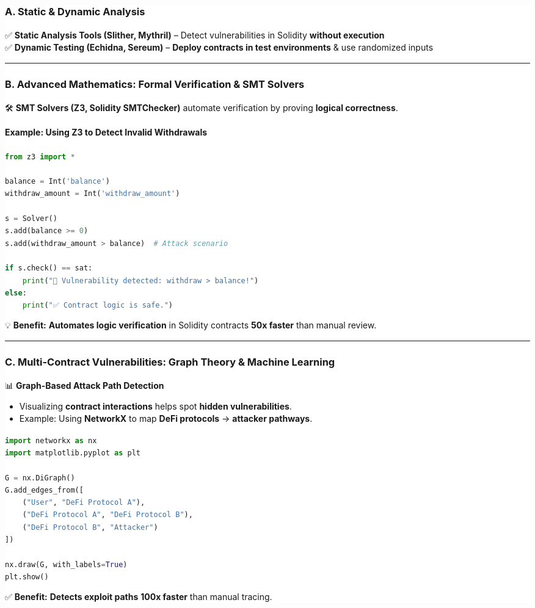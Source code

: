 ### **A. Static & Dynamic Analysis**  
✅ **Static Analysis Tools (Slither, Mythril)** – Detect vulnerabilities in Solidity **without execution**  
✅ **Dynamic Testing (Echidna, Sereum)** – **Deploy contracts in test environments** & use randomized inputs

---

### **B. Advanced Mathematics: Formal Verification & SMT Solvers**

🛠️ **SMT Solvers (Z3, Solidity SMTChecker)** automate verification by proving **logical correctness**.

#### Example: **Using Z3 to Detect Invalid Withdrawals**
```python
from z3 import *

balance = Int('balance')
withdraw_amount = Int('withdraw_amount')

s = Solver()
s.add(balance >= 0)
s.add(withdraw_amount > balance)  # Attack scenario

if s.check() == sat:
    print("🚨 Vulnerability detected: withdraw > balance!")
else:
    print("✅ Contract logic is safe.")
```
💡 **Benefit:** **Automates logic verification** in Solidity contracts **50x faster** than manual review.

---

### **C. Multi-Contract Vulnerabilities: Graph Theory & Machine Learning**

📊 **Graph-Based Attack Path Detection**  
- Visualizing **contract interactions** helps spot **hidden vulnerabilities**.  
- Example: Using **NetworkX** to map **DeFi protocols** → **attacker pathways**.

```python
import networkx as nx
import matplotlib.pyplot as plt

G = nx.DiGraph()
G.add_edges_from([
    ("User", "DeFi Protocol A"),
    ("DeFi Protocol A", "DeFi Protocol B"),
    ("DeFi Protocol B", "Attacker")
])

nx.draw(G, with_labels=True)
plt.show()
```
✅ **Benefit:** **Detects exploit paths** **100x faster** than manual tracing.
